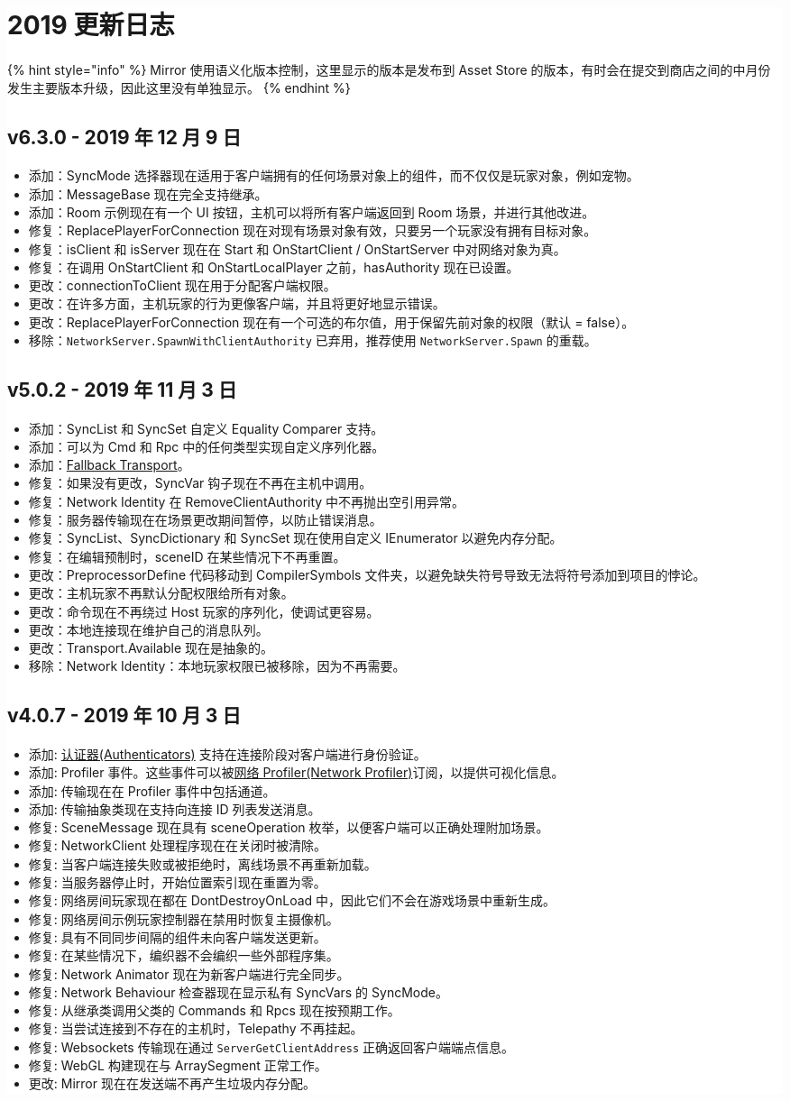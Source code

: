 # 2019 更新日志

{% hint style="info" %}
Mirror 使用语义化版本控制，这里显示的版本是发布到 Asset Store 的版本，有时会在提交到商店之间的中月份发生主要版本升级，因此这里没有单独显示。
{% endhint %}

## v6.3.0 - 2019 年 12 月 9 日 <a href="#version-630---2019-dec-09" id="version-630---2019-dec-09"></a>

- 添加：SyncMode 选择器现在适用于客户端拥有的任何场景对象上的组件，而不仅仅是玩家对象，例如宠物。
- 添加：MessageBase 现在完全支持继承。
- 添加：Room 示例现在有一个 UI 按钮，主机可以将所有客户端返回到 Room 场景，并进行其他改进。
- 修复：ReplacePlayerForConnection 现在对现有场景对象有效，只要另一个玩家没有拥有目标对象。
- 修复：isClient 和 isServer 现在在 Start 和 OnStartClient / OnStartServer 中对网络对象为真。
- 修复：在调用 OnStartClient 和 OnStartLocalPlayer 之前，hasAuthority 现在已设置。
- 更改：connectionToClient 现在用于分配客户端权限。
- 更改：在许多方面，主机玩家的行为更像客户端，并且将更好地显示错误。
- 更改：ReplacePlayerForConnection 现在有一个可选的布尔值，用于保留先前对象的权限（默认 = false）。
- 移除：`NetworkServer.SpawnWithClientAuthority` 已弃用，推荐使用 `NetworkServer.Spawn` 的重载。

## v5.0.2 - 2019 年 11 月 3 日 <a href="#version-502---2019-nov-03" id="version-502---2019-nov-03"></a>

- 添加：SyncList 和 SyncSet 自定义 Equality Comparer 支持。
- 添加：可以为 Cmd 和 Rpc 中的任何类型实现自定义序列化器。
- 添加：[Fallback Transport](https://mirror-networking.com/docs/Articles/Transports/Fallback.html)。
- 修复：如果没有更改，SyncVar 钩子现在不再在主机中调用。
- 修复：Network Identity 在 RemoveClientAuthority 中不再抛出空引用异常。
- 修复：服务器传输现在在场景更改期间暂停，以防止错误消息。
- 修复：SyncList、SyncDictionary 和 SyncSet 现在使用自定义 IEnumerator 以避免内存分配。
- 修复：在编辑预制时，sceneID 在某些情况下不再重置。
- 更改：PreprocessorDefine 代码移动到 CompilerSymbols 文件夹，以避免缺失符号导致无法将符号添加到项目的悖论。
- 更改：主机玩家不再默认分配权限给所有对象。
- 更改：命令现在不再绕过 Host 玩家的序列化，使调试更容易。
- 更改：本地连接现在维护自己的消息队列。
- 更改：Transport.Available 现在是抽象的。
- 移除：Network Identity：本地玩家权限已被移除，因为不再需要。

## v4.0.7 - 2019 年 10 月 3 日 <a href="#version-407---2019-oct-03" id="version-407---2019-oct-03"></a>

- 添加: [认证器(Authenticators)](https://mirror-networking.com/docs/Articles/Components/Authenticators/index.html) 支持在连接阶段对客户端进行身份验证。
- 添加: Profiler 事件。这些事件可以被[网络 Profiler(Network Profiler)](https://mirror-networking.com/docs/Articles/Guides/Profiler.html)订阅，以提供可视化信息。
- 添加: 传输现在在 Profiler 事件中包括通道。
- 添加: 传输抽象类现在支持向连接 ID 列表发送消息。
- 修复: SceneMessage 现在具有 sceneOperation 枚举，以便客户端可以正确处理附加场景。
- 修复: NetworkClient 处理程序现在在关闭时被清除。
- 修复: 当客户端连接失败或被拒绝时，离线场景不再重新加载。
- 修复: 当服务器停止时，开始位置索引现在重置为零。
- 修复: 网络房间玩家现在都在 DontDestroyOnLoad 中，因此它们不会在游戏场景中重新生成。
- 修复: 网络房间示例玩家控制器在禁用时恢复主摄像机。
- 修复: 具有不同同步间隔的组件未向客户端发送更新。
- 修复: 在某些情况下，编织器不会编织一些外部程序集。
- 修复: Network Animator 现在为新客户端进行完全同步。
- 修复: Network Behaviour 检查器现在显示私有 SyncVars 的 SyncMode。
- 修复: 从继承类调用父类的 Commands 和 Rpcs 现在按预期工作。
- 修复: 当尝试连接到不存在的主机时，Telepathy 不再挂起。
- 修复: Websockets 传输现在通过 `ServerGetClientAddress` 正确返回客户端端点信息。
- 修复: WebGL 构建现在与 ArraySegment 正常工作。
- 更改: Mirror 现在在发送端不再产生垃圾内存分配。